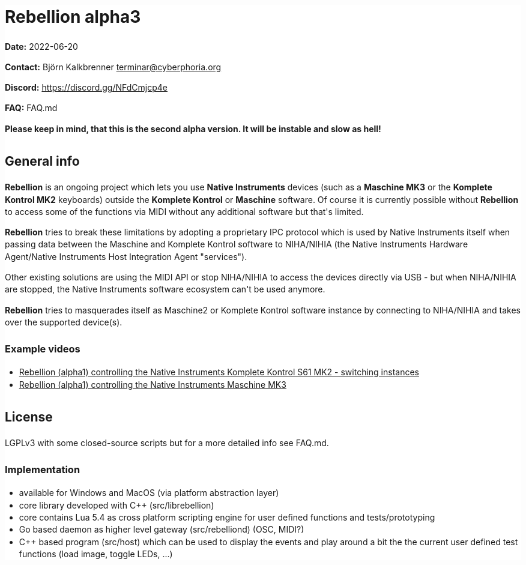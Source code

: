 
# Rebellion alpha3

**Date:** 2022-06-20

**Contact:** Björn Kalkbrenner <terminar@cyberphoria.org>

**Discord:** https://discord.gg/NFdCmjcp4e

**FAQ:** FAQ.md

**Please keep in mind, that this is the second alpha version. 
It will be instable and slow as hell!**

## General info

**Rebellion** is an ongoing project which lets you use **Native Instruments** 
devices (such as a **Maschine MK3** or the **Komplete Kontrol MK2** keyboards) 
outside the **Komplete Kontrol** or **Maschine** software. Of course it is 
currently possible without **Rebellion** to access some of the functions via 
MIDI without any additional software but that's limited.

**Rebellion** tries to break these limitations by adopting a proprietary IPC 
protocol which is used by Native Instruments itself when passing data between 
the Maschine and Komplete Kontrol software to NIHA/NIHIA (the Native Instruments 
Hardware Agent/Native Instruments Host Integration Agent "services").

Other existing solutions are using the MIDI API or stop NIHA/NIHIA 
to access the devices directly via USB - but when NIHA/NIHIA are stopped, 
the Native Instruments software ecosystem can't be used anymore.

**Rebellion** tries to masquerades itself as Maschine2 or Komplete Kontrol 
software instance by connecting to NIHA/NIHIA and takes over the supported 
device(s).
### Example videos
* [Rebellion (alpha1) controlling the Native Instruments Komplete Kontrol S61 MK2 - switching instances](https://youtu.be/fo09cgzsFbI)
* [Rebellion (alpha1) controlling the Native Instruments Maschine MK3](https://youtu.be/IgfNfhB3vrk)

## License

LGPLv3 with some closed-source scripts but for a more detailed info see FAQ.md.

### Implementation

* available for Windows and MacOS (via platform abstraction layer)
* core library developed with C++ (src/librebellion)
* core contains Lua 5.4 as cross platform scripting engine for user defined functions and tests/prototyping
* Go based daemon as higher level gateway (src/rebelliond) (OSC, MIDI?)
* C++ based program (src/host) which can be used to display the events and play around a bit the the current user defined test functions (load image, toggle LEDs, ...)
